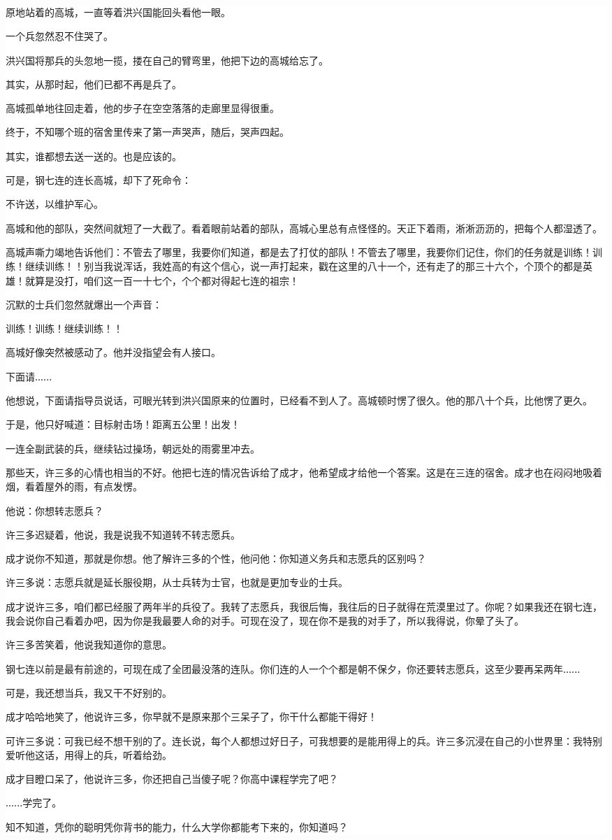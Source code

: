 原地站着的高城，一直等着洪兴国能回头看他一眼。

一个兵忽然忍不住哭了。

洪兴国将那兵的头忽地一揽，搂在自己的臂弯里，他把下边的高城给忘了。

其实，从那时起，他们已都不再是兵了。

高城孤单地往回走着，他的步子在空空落落的走廊里显得很重。

终于，不知哪个班的宿舍里传来了第一声哭声，随后，哭声四起。

其实，谁都想去送一送的。也是应该的。

可是，钢七连的连长高城，却下了死命令：

不许送，以维护军心。

高城和他的部队，突然间就短了一大截了。看着眼前站着的部队，高城心里总有点怪怪的。天正下着雨，淅淅沥沥的，把每个人都湿透了。

高城声嘶力竭地告诉他们：不管去了哪里，我要你们知道，都是去了打仗的部队！不管去了哪里，我要你们记住，你们的任务就是训练！训练！继续训练！！别当我说浑话，我姓高的有这个信心，说一声打起来，戳在这里的八十一个，还有走了的那三十六个，个顶个的都是英雄！就算是没打，咱们这一百一十七个，个个都对得起七连的祖宗！

沉默的士兵们忽然就爆出一个声音：

训练！训练！继续训练！！

高城好像突然被感动了。他并没指望会有人接口。

下面请......

他想说，下面请指导员说话，可眼光转到洪兴国原来的位置时，已经看不到人了。高城顿时愣了很久。他的那八十个兵，比他愣了更久。

于是，他只好喊道：目标射击场！距离五公里！出发！

一连全副武装的兵，继续钻过操场，朝远处的雨雾里冲去。

那些天，许三多的心情也相当的不好。他把七连的情况告诉给了成才，他希望成才给他一个答案。这是在三连的宿舍。成才也在闷闷地吸着烟，看着屋外的雨，有点发愣。

他说：你想转志愿兵？

许三多迟疑着，他说，我是说我不知道转不转志愿兵。

成才说你不知道，那就是你想。他了解许三多的个性，他问他：你知道义务兵和志愿兵的区别吗？

许三多说：志愿兵就是延长服役期，从士兵转为士官，也就是更加专业的士兵。

成才说许三多，咱们都已经服了两年半的兵役了。我转了志愿兵，我很后悔，我往后的日子就得在荒漠里过了。你呢？如果我还在钢七连，我会说你自己看着办吧，因为你是我最要人命的对手。可现在没了，现在你不是我的对手了，所以我得说，你晕了头了。

许三多苦笑着，他说我知道你的意思。

钢七连以前是最有前途的，可现在成了全团最没落的连队。你们连的人一个个都是朝不保夕，你还要转志愿兵，这至少要再呆两年......

可是，我还想当兵，我又干不好别的。

成才哈哈地笑了，他说许三多，你早就不是原来那个三呆子了，你干什么都能干得好！

可许三多说：可我已经不想干别的了。连长说，每个人都想过好日子，可我想要的是能用得上的兵。许三多沉浸在自己的小世界里：我特别爱听他这话，用得上的兵，听着给劲。

成才目瞪口呆了，他说许三多，你还把自己当傻子呢？你高中课程学完了吧？

......学完了。

知不知道，凭你的聪明凭你背书的能力，什么大学你都能考下来的，你知道吗？
